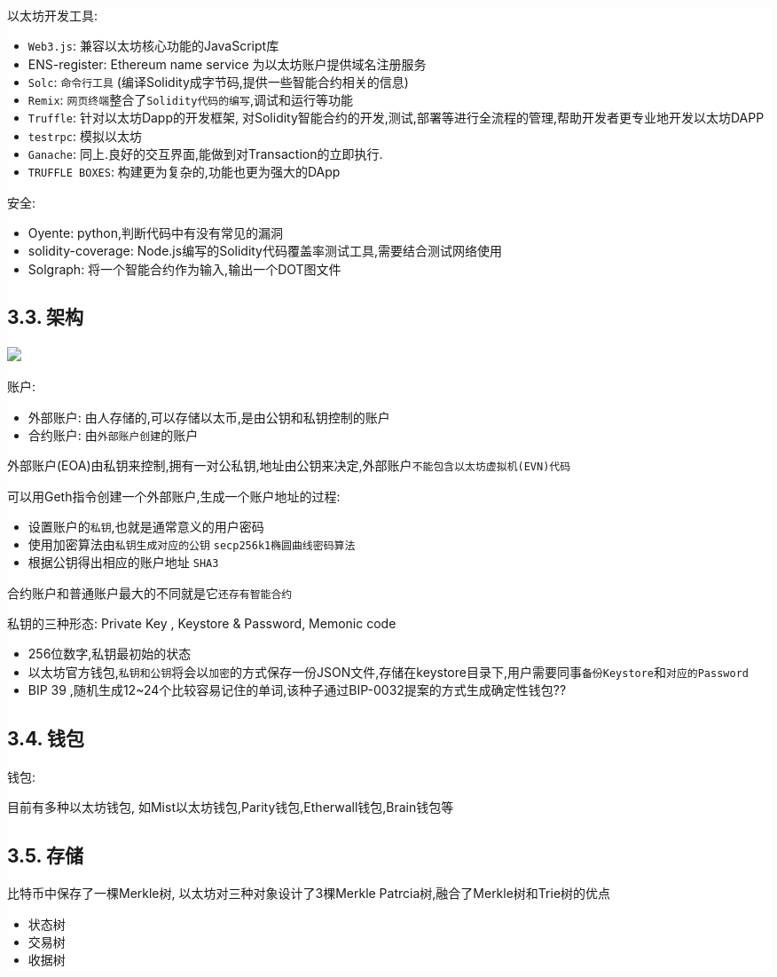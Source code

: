 以太坊开发工具: 
* `Web3.js`: 兼容以太坊核心功能的JavaScript库
* ENS-register: Ethereum name service 为以太坊账户提供域名注册服务
* `Solc`: `命令行工具` (编译Solidity成字节码,提供一些智能合约相关的信息)
* `Remix`: `网页终端`整合了`Solidity代码的编写`,调试和运行等功能
* `Truffle`: 针对以太坊Dapp的开发框架, 对Solidity智能合约的开发,测试,部署等进行全流程的管理,帮助开发者更专业地开发以太坊DAPP
* `testrpc`: 模拟以太坊
* `Ganache`: 同上.良好的交互界面,能做到对Transaction的立即执行.
* `TRUFFLE BOXES`: 构建更为复杂的,功能也更为强大的DApp

安全:
* Oyente: python,判断代码中有没有常见的漏洞
* solidity-coverage: Node.js编写的Solidity代码覆盖率测试工具,需要结合测试网络使用
* Solgraph: 将一个智能合约作为输入,输出一个DOT图文件



<a id="markdown-33-架构" name="33-架构"></a>
## 3.3. 架构

![](http://ouxarji35.bkt.clouddn.com/c98ff12076232f60ddccda38376baf1ffd4fe309.jpeg)

账户:  
* 外部账户: 由人存储的,可以存储以太币,是由公钥和私钥控制的账户
* 合约账户: 由`外部账户创建`的账户

外部账户(EOA)由私钥来控制,拥有一对公私钥,地址由公钥来决定,外部账户`不能包含以太坊虚拟机(EVN)代码`

可以用Geth指令创建一个外部账户,生成一个账户地址的过程:
* 设置账户的`私钥`,也就是通常意义的用户密码
* 使用加密算法由`私钥生成对应的公钥`  `secp256k1椭圆曲线密码算法`
* 根据公钥得出相应的账户地址 `SHA3`

合约账户和普通账户最大的不同就是它`还存有智能合约` 

私钥的三种形态: Private Key , Keystore & Password, Memonic code
* 256位数字,私钥最初始的状态
* 以太坊官方钱包,`私钥和公钥`将会以`加密`的方式保存一份JSON文件,存储在keystore目录下,用户需要同事`备份Keystore`和`对应的Password`
* BIP 39 ,随机生成12~24个比较容易记住的单词,该种子通过BIP-0032提案的方式生成确定性钱包??

<a id="markdown-34-钱包" name="34-钱包"></a>
## 3.4. 钱包

钱包:  

目前有多种以太坊钱包, 如Mist以太坊钱包,Parity钱包,Etherwall钱包,Brain钱包等

<a id="markdown-35-存储" name="35-存储"></a>
## 3.5. 存储  

比特币中保存了一棵Merkle树, 以太坊对三种对象设计了3棵Merkle Patrcia树,融合了Merkle树和Trie树的优点
* 状态树
* 交易树
* 收据树
